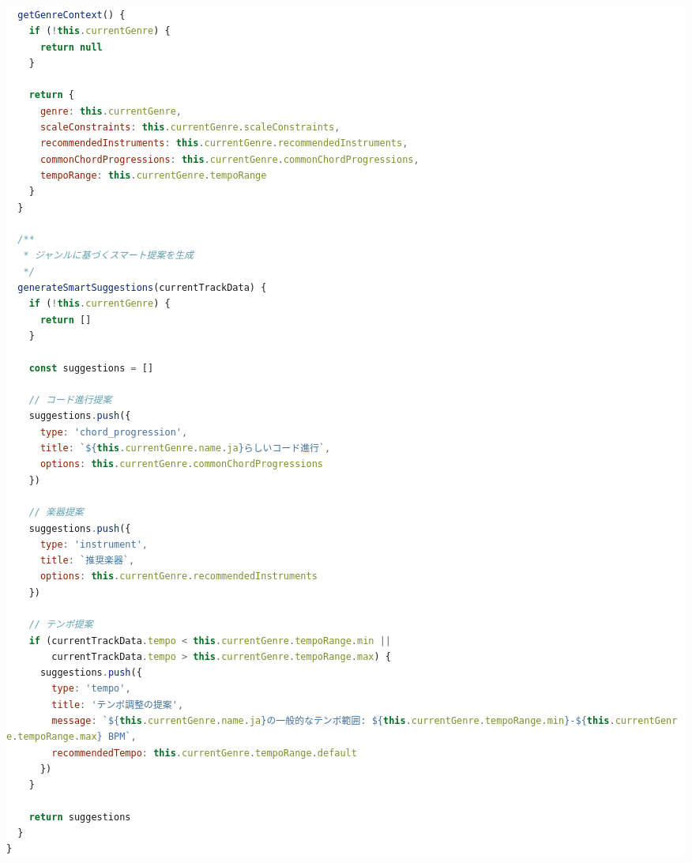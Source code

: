 ```javascript
  getGenreContext() {
    if (!this.currentGenre) {
      return null
    }

    return {
      genre: this.currentGenre,
      scaleConstraints: this.currentGenre.scaleConstraints,
      recommendedInstruments: this.currentGenre.recommendedInstruments,
      commonChordProgressions: this.currentGenre.commonChordProgressions,
      tempoRange: this.currentGenre.tempoRange
    }
  }

  /**
   * ジャンルに基づくスマート提案を生成
   */
  generateSmartSuggestions(currentTrackData) {
    if (!this.currentGenre) {
      return []
    }

    const suggestions = []

    // コード進行提案
    suggestions.push({
      type: 'chord_progression',
      title: `${this.currentGenre.name.ja}らしいコード進行`,
      options: this.currentGenre.commonChordProgressions
    })

    // 楽器提案
    suggestions.push({
      type: 'instrument',
      title: `推奨楽器`,
      options: this.currentGenre.recommendedInstruments
    })

    // テンポ提案
    if (currentTrackData.tempo < this.currentGenre.tempoRange.min ||
        currentTrackData.tempo > this.currentGenre.tempoRange.max) {
      suggestions.push({
        type: 'tempo',
        title: 'テンポ調整の提案',
        message: `${this.currentGenre.name.ja}の一般的なテンポ範囲: ${this.currentGenre.tempoRange.min}-${this.currentGenre.tempoRange.max} BPM`,
        recommendedTempo: this.currentGenre.tempoRange.default
      })
    }

    return suggestions
  }
}
```
